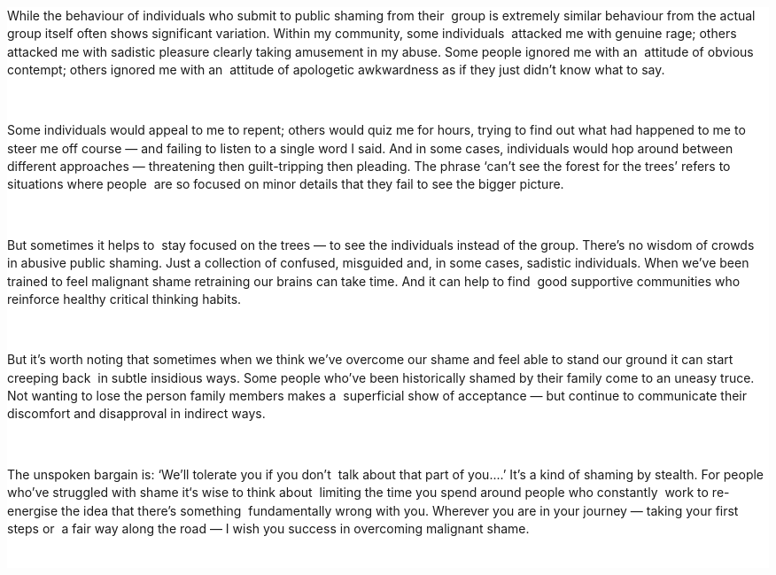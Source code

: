 <div>
<p>
While the behaviour of individuals who submit to public shaming from their&nbsp; group is extremely similar behaviour from the actual group itself often shows significant variation. Within my community, some individuals&nbsp; attacked me with genuine rage; others attacked me with sadistic pleasure clearly taking amusement in my abuse. Some people ignored me with an&nbsp; attitude of obvious contempt; others ignored me with an&nbsp; attitude of apologetic awkwardness as if they just didn’t know what to say. 
</p>
</div>
<br>

<div>
<p>
Some individuals would appeal to me to repent; others would quiz me for hours, trying to find out what had happened to me to steer me off course —&nbsp;and failing to listen to a single word I said. And in some cases, individuals would hop around between different approaches — threatening then guilt-tripping then pleading. The phrase ‘can’t see the forest for the trees’ refers to situations where people&nbsp; are so focused on minor details that they fail to see the bigger picture. 
</p>
</div>
<br>

<div>
<p>
But sometimes it helps to&nbsp; stay focused on the trees —&nbsp;to see the individuals instead of the group. There’s no wisdom of crowds&nbsp; in abusive public shaming. Just a collection of confused, misguided and, in some cases, sadistic individuals. When we’ve been trained to feel malignant shame retraining our brains can take time. And it can help to find&nbsp; good supportive communities who reinforce healthy critical thinking habits. 
</p>
</div>
<br>

<div>
<p>
But it’s worth noting that sometimes when we think we’ve overcome our shame and feel able to stand our ground it can start creeping back&nbsp; in subtle insidious ways. Some people who’ve been historically shamed by their family come to an uneasy truce. Not wanting to lose the person family members makes a&nbsp; superficial show of acceptance —&nbsp;but continue to communicate their discomfort and disapproval in indirect ways. 
</p>
</div>
<br>

<div>
<p>
The unspoken bargain is: ‘We’ll tolerate you if you don’t&nbsp; talk about that part of you....’ It’s a kind of shaming by stealth. For people who’ve struggled with shame it‘s wise to think about&nbsp; limiting the time you spend around people who constantly&nbsp; work to re-energise the idea that there’s something&nbsp; fundamentally wrong with you. Wherever you are in your journey —&nbsp;taking your first steps or&nbsp; a fair way along the road — I wish you success in overcoming malignant shame. 
</p>
</div>
<br>